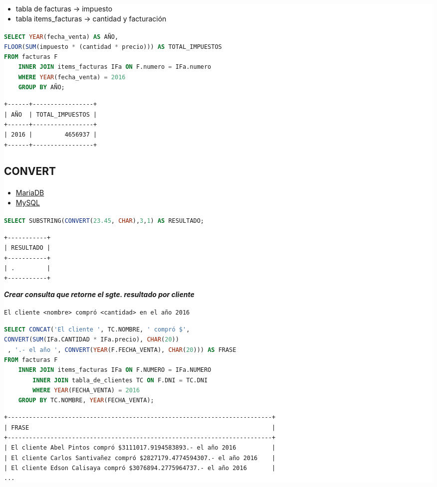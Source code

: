 - tabla de facturas -> impuesto
- tabla items_facturas -> cantidad y facturación

```sql
SELECT YEAR(fecha_venta) AS AÑO,
FLOOR(SUM(impuesto * (cantidad * precio))) AS TOTAL_IMPUESTOS
FROM facturas F
    INNER JOIN items_facturas IFa ON F.numero = IFa.numero
    WHERE YEAR(fecha_venta) = 2016
    GROUP BY AÑO;
```

```txt
+------+-----------------+
| AÑO  | TOTAL_IMPUESTOS |
+------+-----------------+
| 2016 |         4656937 |
+------+-----------------+
```

## CONVERT

- [MariaDB](https://mariadb.com/kb/en/convert/)
- [MySQL](https://dev.mysql.com/doc/refman/8.0/en/cast-functions.html#function_convert)

```sql
SELECT SUBSTRING(CONVERT(23.45, CHAR),3,1) AS RESULTADO;
```

```txt
+-----------+
| RESULTADO |
+-----------+
| .         |
+-----------+
```

***Crear consulta que retorne el sgte. resultado por cliente***

`El cliente <nombre> compró <cantidad> en el año 2016`

```sql
SELECT CONCAT('El cliente ', TC.NOMBRE, ' compró $', 
CONVERT(SUM(IFa.CANTIDAD * IFa.precio), CHAR(20))
 , '.- el año ', CONVERT(YEAR(F.FECHA_VENTA), CHAR(20))) AS FRASE
FROM facturas F
    INNER JOIN items_facturas IFa ON F.NUMERO = IFa.NUMERO
        INNER JOIN tabla_de_clientes TC ON F.DNI = TC.DNI
        WHERE YEAR(FECHA_VENTA) = 2016
    GROUP BY TC.NOMBRE, YEAR(FECHA_VENTA);
```

```txt
+--------------------------------------------------------------------------+
| FRASE                                                                    |
+--------------------------------------------------------------------------+
| El cliente Abel Pintos compró $3111017.9194583893.- el año 2016          |
| El cliente Carlos Santivañez compró $2827179.4774594307.- el año 2016    |
| El cliente Edson Calisaya compró $3076894.2775964737.- el año 2016       |
...
```
